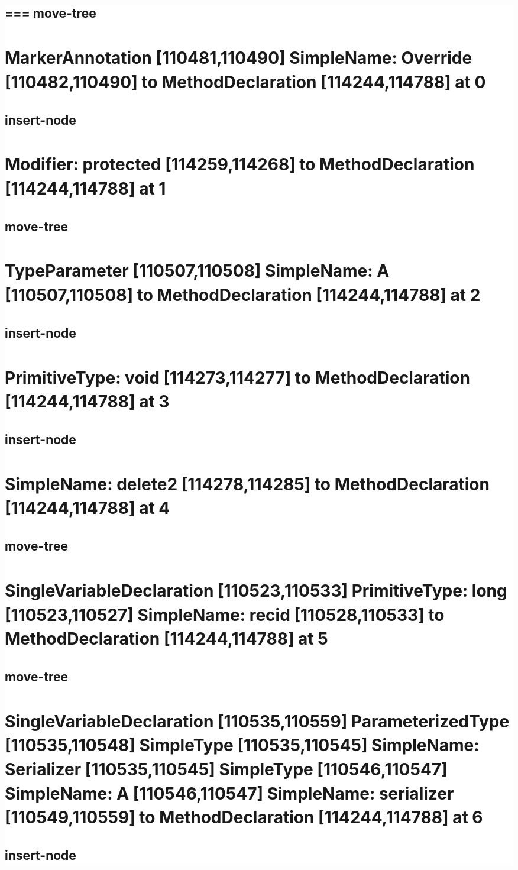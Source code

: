 ===
move-tree
---
MarkerAnnotation [110481,110490]
    SimpleName: Override [110482,110490]
to
MethodDeclaration [114244,114788]
at 0
===
insert-node
---
Modifier: protected [114259,114268]
to
MethodDeclaration [114244,114788]
at 1
===
move-tree
---
TypeParameter [110507,110508]
    SimpleName: A [110507,110508]
to
MethodDeclaration [114244,114788]
at 2
===
insert-node
---
PrimitiveType: void [114273,114277]
to
MethodDeclaration [114244,114788]
at 3
===
insert-node
---
SimpleName: delete2 [114278,114285]
to
MethodDeclaration [114244,114788]
at 4
===
move-tree
---
SingleVariableDeclaration [110523,110533]
    PrimitiveType: long [110523,110527]
    SimpleName: recid [110528,110533]
to
MethodDeclaration [114244,114788]
at 5
===
move-tree
---
SingleVariableDeclaration [110535,110559]
    ParameterizedType [110535,110548]
        SimpleType [110535,110545]
            SimpleName: Serializer [110535,110545]
        SimpleType [110546,110547]
            SimpleName: A [110546,110547]
    SimpleName: serializer [110549,110559]
to
MethodDeclaration [114244,114788]
at 6
===
insert-node
---